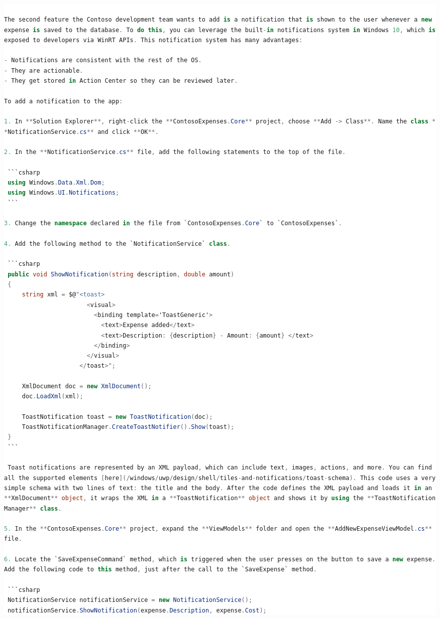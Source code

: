    ```csharp

The second feature the Contoso development team wants to add is a notification that is shown to the user whenever a new expense is saved to the database. To do this, you can leverage the built-in notifications system in Windows 10, which is exposed to developers via WinRT APIs. This notification system has many advantages:

- Notifications are consistent with the rest of the OS.
- They are actionable.
- They get stored in Action Center so they can be reviewed later.

To add a notification to the app:

1. In **Solution Explorer**, right-click the **ContosoExpenses.Core** project, choose **Add -> Class**. Name the class **NotificationService.cs** and click **OK**.

2. In the **NotificationService.cs** file, add the following statements to the top of the file.

    ```csharp
    using Windows.Data.Xml.Dom;
    using Windows.UI.Notifications;
    ```

3. Change the namespace declared in the file from `ContosoExpenses.Core` to `ContosoExpenses`.

4. Add the following method to the `NotificationService` class.

    ```csharp
    public void ShowNotification(string description, double amount)
    {
        string xml = $@"<toast>
                          <visual>
                            <binding template='ToastGeneric'>
                              <text>Expense added</text>
                              <text>Description: {description} - Amount: {amount} </text>
                            </binding>
                          </visual>
                        </toast>";

        XmlDocument doc = new XmlDocument();
        doc.LoadXml(xml);

        ToastNotification toast = new ToastNotification(doc);
        ToastNotificationManager.CreateToastNotifier().Show(toast);
    }
    ```

    Toast notifications are represented by an XML payload, which can include text, images, actions, and more. You can find all the supported elements [here](/windows/uwp/design/shell/tiles-and-notifications/toast-schema). This code uses a very simple schema with two lines of text: the title and the body. After the code defines the XML payload and loads it in an **XmlDocument** object, it wraps the XML in a **ToastNotification** object and shows it by using the **ToastNotificationManager** class.

5. In the **ContosoExpenses.Core** project, expand the **ViewModels** folder and open the **AddNewExpenseViewModel.cs** file. 

6. Locate the `SaveExpenseCommand` method, which is triggered when the user presses on the button to save a new expense. Add the following code to this method, just after the call to the `SaveExpense` method.

    ```csharp
    NotificationService notificationService = new NotificationService();
    notificationService.ShowNotification(expense.Description, expense.Cost);
   ```